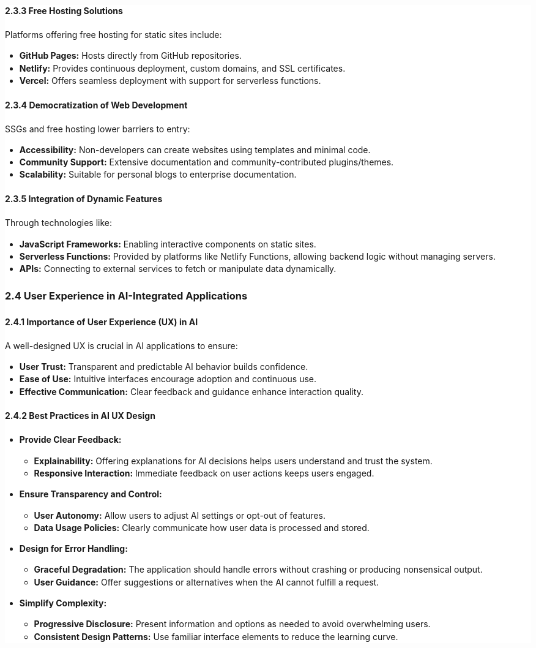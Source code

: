 #### **2.3.3 Free Hosting Solutions**

Platforms offering free hosting for static sites include:

- **GitHub Pages:** Hosts directly from GitHub repositories.
- **Netlify:** Provides continuous deployment, custom domains, and SSL certificates.
- **Vercel:** Offers seamless deployment with support for serverless functions.

#### **2.3.4 Democratization of Web Development**

SSGs and free hosting lower barriers to entry:

- **Accessibility:** Non-developers can create websites using templates and minimal code.
- **Community Support:** Extensive documentation and community-contributed plugins/themes.
- **Scalability:** Suitable for personal blogs to enterprise documentation.

#### **2.3.5 Integration of Dynamic Features**

Through technologies like:

- **JavaScript Frameworks:** Enabling interactive components on static sites.
- **Serverless Functions:** Provided by platforms like Netlify Functions, allowing backend logic without managing servers.
- **APIs:** Connecting to external services to fetch or manipulate data dynamically.

### **2.4 User Experience in AI-Integrated Applications**

#### **2.4.1 Importance of User Experience (UX) in AI**

A well-designed UX is crucial in AI applications to ensure:

- **User Trust:** Transparent and predictable AI behavior builds confidence.
- **Ease of Use:** Intuitive interfaces encourage adoption and continuous use.
- **Effective Communication:** Clear feedback and guidance enhance interaction quality.

#### **2.4.2 Best Practices in AI UX Design**

- **Provide Clear Feedback:**
  - **Explainability:** Offering explanations for AI decisions helps users understand and trust the system.
  - **Responsive Interaction:** Immediate feedback on user actions keeps users engaged.

- **Ensure Transparency and Control:**
  - **User Autonomy:** Allow users to adjust AI settings or opt-out of features.
  - **Data Usage Policies:** Clearly communicate how user data is processed and stored.

- **Design for Error Handling:**
  - **Graceful Degradation:** The application should handle errors without crashing or producing nonsensical output.
  - **User Guidance:** Offer suggestions or alternatives when the AI cannot fulfill a request.

- **Simplify Complexity:**
  - **Progressive Disclosure:** Present information and options as needed to avoid overwhelming users.
  - **Consistent Design Patterns:** Use familiar interface elements to reduce the learning curve.
